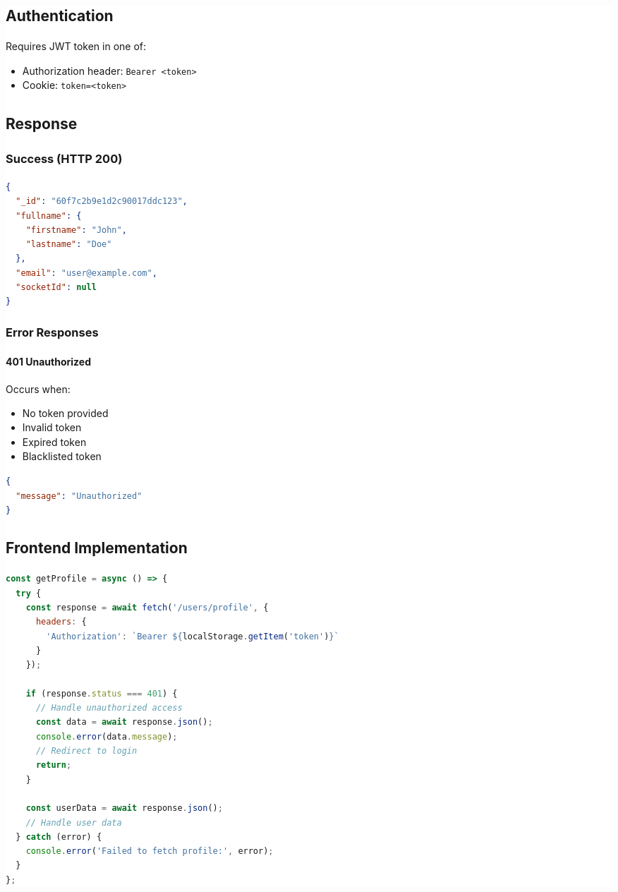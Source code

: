 ## Authentication
Requires JWT token in one of:
- Authorization header: `Bearer <token>`
- Cookie: `token=<token>`

## Response

### Success (HTTP 200)
```json
{
  "_id": "60f7c2b9e1d2c90017ddc123",
  "fullname": {
    "firstname": "John",
    "lastname": "Doe"
  },
  "email": "user@example.com",
  "socketId": null
}
```

### Error Responses

#### 401 Unauthorized
Occurs when:
- No token provided
- Invalid token
- Expired token
- Blacklisted token

```json
{
  "message": "Unauthorized"
}
```

## Frontend Implementation
```javascript
const getProfile = async () => {
  try {
    const response = await fetch('/users/profile', {
      headers: {
        'Authorization': `Bearer ${localStorage.getItem('token')}`
      }
    });

    if (response.status === 401) {
      // Handle unauthorized access
      const data = await response.json();
      console.error(data.message);
      // Redirect to login
      return;
    }

    const userData = await response.json();
    // Handle user data
  } catch (error) {
    console.error('Failed to fetch profile:', error);
  }
};
```

